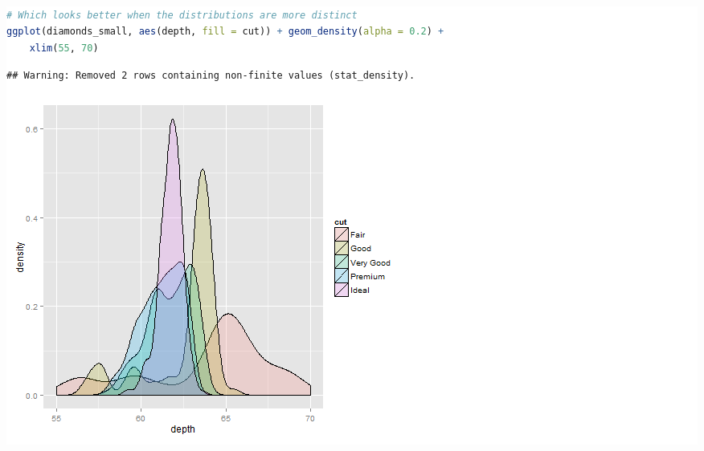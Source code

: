 ```r
# Which looks better when the distributions are more distinct
ggplot(diamonds_small, aes(depth, fill = cut)) + geom_density(alpha = 0.2) + 
    xlim(55, 70)
```

```
## Warning: Removed 2 rows containing non-finite values (stat_density).
```

![plot of chunk unnamed-chunk-17](figure/unnamed-chunk-174.png) 


